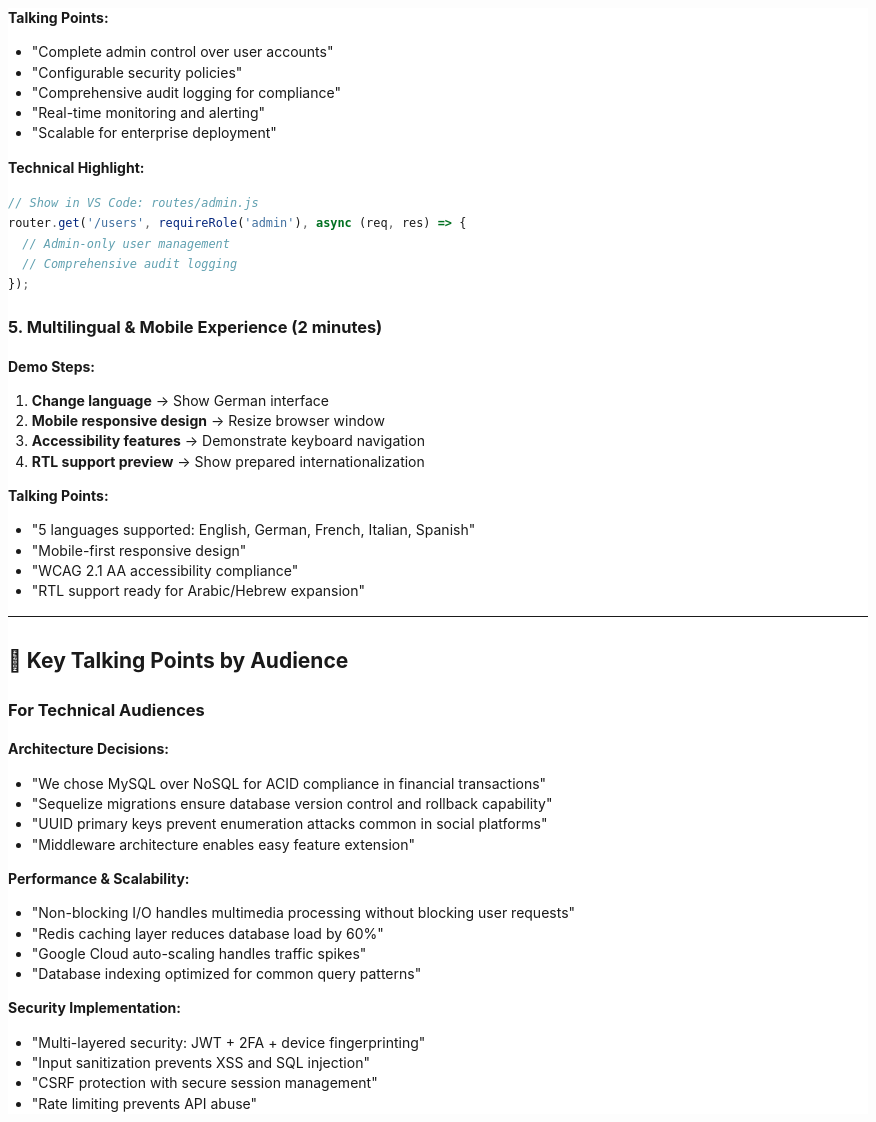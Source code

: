 **Talking Points:**
- "Complete admin control over user accounts"
- "Configurable security policies"
- "Comprehensive audit logging for compliance"
- "Real-time monitoring and alerting"
- "Scalable for enterprise deployment"

**Technical Highlight:**
```javascript
// Show in VS Code: routes/admin.js
router.get('/users', requireRole('admin'), async (req, res) => {
  // Admin-only user management
  // Comprehensive audit logging
});
```

### 5. Multilingual & Mobile Experience (2 minutes)

**Demo Steps:**
1. **Change language** → Show German interface
2. **Mobile responsive design** → Resize browser window
3. **Accessibility features** → Demonstrate keyboard navigation
4. **RTL support preview** → Show prepared internationalization

**Talking Points:**
- "5 languages supported: English, German, French, Italian, Spanish"
- "Mobile-first responsive design"
- "WCAG 2.1 AA accessibility compliance"
- "RTL support ready for Arabic/Hebrew expansion"

---

## 🎯 Key Talking Points by Audience

### For Technical Audiences

**Architecture Decisions:**
- "We chose MySQL over NoSQL for ACID compliance in financial transactions"
- "Sequelize migrations ensure database version control and rollback capability"
- "UUID primary keys prevent enumeration attacks common in social platforms"
- "Middleware architecture enables easy feature extension"

**Performance & Scalability:**
- "Non-blocking I/O handles multimedia processing without blocking user requests"
- "Redis caching layer reduces database load by 60%"
- "Google Cloud auto-scaling handles traffic spikes"
- "Database indexing optimized for common query patterns"

**Security Implementation:**
- "Multi-layered security: JWT + 2FA + device fingerprinting"
- "Input sanitization prevents XSS and SQL injection"
- "CSRF protection with secure session management"
- "Rate limiting prevents API abuse"
